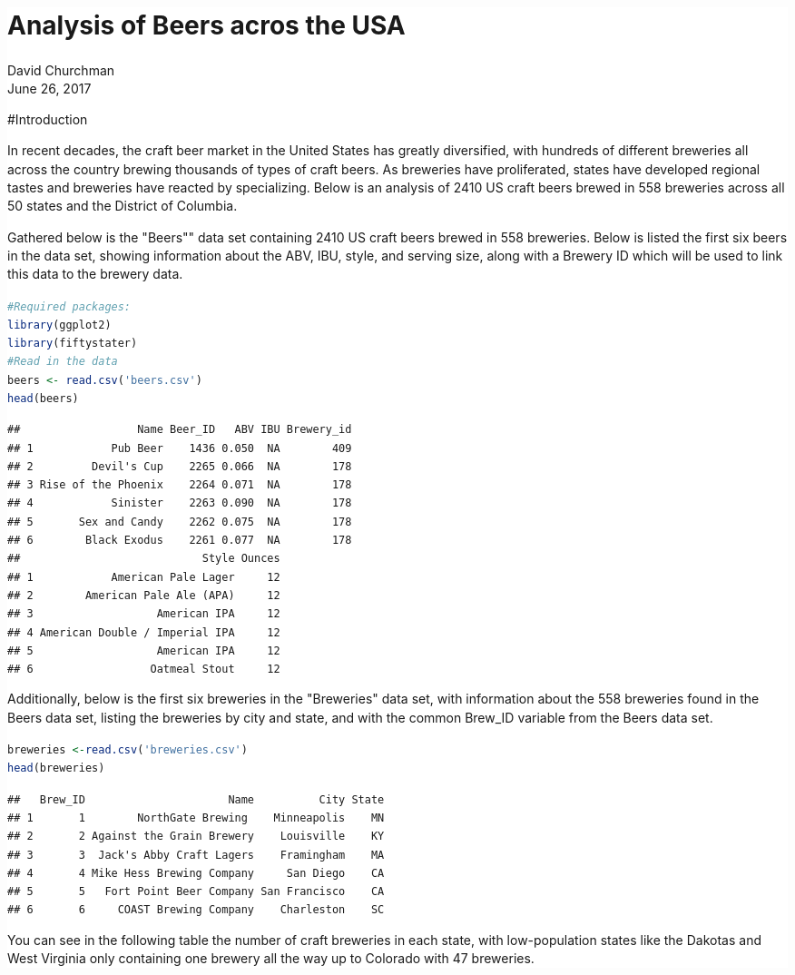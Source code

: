 # Analysis of Beers acros the USA
David Churchman  
June 26, 2017  

#Introduction

In recent decades, the craft beer market in the United States has greatly diversified, with hundreds of different breweries all across the country brewing thousands of types of craft beers. As breweries have proliferated, states have developed regional tastes and breweries have reacted by specializing.  Below is an analysis of 2410 US craft beers brewed in 558 breweries across all 50 states and the District of Columbia.

Gathered below is the "Beers"" data set containing 2410 US craft beers brewed in 558 breweries. Below is listed the first six beers in the data set, showing information about the ABV, IBU, style, and serving size, along with a Brewery ID which will be used to link this data to the brewery data.

```r
#Required packages:
library(ggplot2)
library(fiftystater)
#Read in the data
beers <- read.csv('beers.csv')
head(beers)
```

```
##                  Name Beer_ID   ABV IBU Brewery_id
## 1            Pub Beer    1436 0.050  NA        409
## 2         Devil's Cup    2265 0.066  NA        178
## 3 Rise of the Phoenix    2264 0.071  NA        178
## 4            Sinister    2263 0.090  NA        178
## 5       Sex and Candy    2262 0.075  NA        178
## 6        Black Exodus    2261 0.077  NA        178
##                            Style Ounces
## 1            American Pale Lager     12
## 2        American Pale Ale (APA)     12
## 3                   American IPA     12
## 4 American Double / Imperial IPA     12
## 5                   American IPA     12
## 6                  Oatmeal Stout     12
```

Additionally, below is the first six breweries in the "Breweries" data set, with information about the 558 breweries found in the Beers data set, listing the breweries by city and state, and with the common Brew_ID variable from the Beers data set.

```r
breweries <-read.csv('breweries.csv')
head(breweries)
```

```
##   Brew_ID                      Name          City State
## 1       1        NorthGate Brewing    Minneapolis    MN
## 2       2 Against the Grain Brewery    Louisville    KY
## 3       3  Jack's Abby Craft Lagers    Framingham    MA
## 4       4 Mike Hess Brewing Company     San Diego    CA
## 5       5   Fort Point Beer Company San Francisco    CA
## 6       6     COAST Brewing Company    Charleston    SC
```
You can see in the following table the number of craft breweries in each state, with low-population states like the Dakotas and West Virginia only containing one brewery all the way up to Colorado with 47 breweries.

